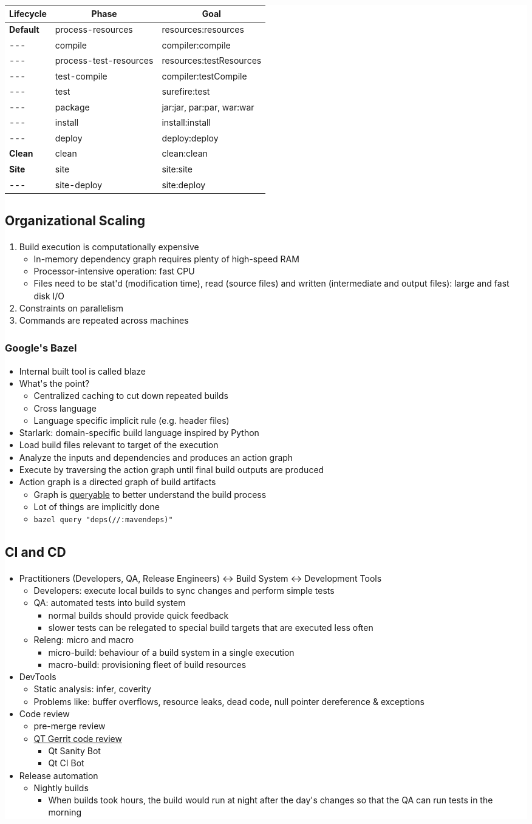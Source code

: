 Lifecycle | Phase | Goal
----------- | --------- | ------
**Default** | process-resources | resources:resources
--- | compile |  compiler:compile
--- | process-test-resources | resources:testResources
--- | test-compile |  compiler:testCompile
--- | test |  surefire:test
--- | package |  jar:jar, par:par, war:war
--- | install |  install:install
--- | deploy |  deploy:deploy
**Clean** | clean | clean:clean
**Site** | site | site:site
--- | site-deploy | site:deploy

## Organizational Scaling

1. Build execution is computationally expensive
    - In-memory dependency graph requires plenty of high-speed RAM
    - Processor-intensive operation: fast CPU
    - Files need to be stat'd (modification time), read (source files) and written (intermediate and output files): large and fast disk I/O
2. Constraints on parallelism
3. Commands are repeated across machines

### Google's Bazel

- Internal built tool is called blaze
- What's the point?
  - Centralized caching to cut down repeated builds
  - Cross language
  - Language specific implicit rule (e.g. header files)
- Starlark: domain-specific build language inspired by Python
- Load build files relevant to target of the execution
- Analyze the inputs and dependencies and produces an action graph
- Execute by traversing the action graph until final build outputs are produced
- Action graph is a directed graph of build artifacts
  - Graph is [queryable](https://docs.bazel.build/versions/0.29.1/query-how-to.html) to better understand the build process
  - Lot of things are implicitly done
  - `bazel query "deps(//:mavendeps)"`

## CI and CD

- Practitioners (Developers, QA, Release Engineers) &harr; Build System &harr; Development Tools
  - Developers: execute local builds to sync changes and perform simple tests
  - QA: automated tests into build system
    - normal builds should provide quick feedback
    - slower tests can be relegated to special build targets that are executed less often
  - Releng: micro and macro
    - micro-build: behaviour of a build system in a single execution
    - macro-build: provisioning fleet of build resources
- DevTools
  - Static analysis: infer, coverity
  - Problems like: buffer overflows, resource leaks, dead code, null pointer dereference & exceptions
- Code review
  - pre-merge review
  - [QT Gerrit code review](https://codereview.qt-project.org/#/c/140545/)
    - Qt Sanity Bot
    - Qt CI Bot
- Release automation
  - Nightly builds
    - When builds took hours, the build would run at night after the day's changes so that the QA can run tests in the morning